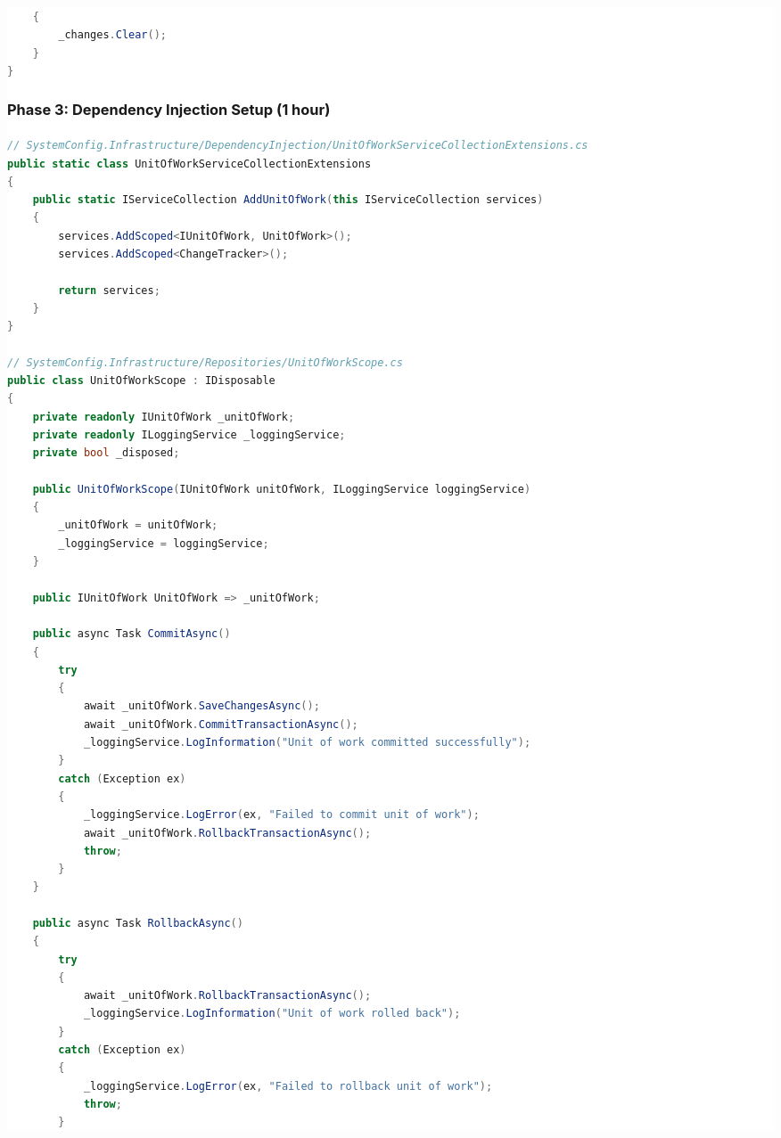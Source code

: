 ```csharp
    {
        _changes.Clear();
    }
}
```

### Phase 3: Dependency Injection Setup (1 hour)
```csharp
// SystemConfig.Infrastructure/DependencyInjection/UnitOfWorkServiceCollectionExtensions.cs
public static class UnitOfWorkServiceCollectionExtensions
{
    public static IServiceCollection AddUnitOfWork(this IServiceCollection services)
    {
        services.AddScoped<IUnitOfWork, UnitOfWork>();
        services.AddScoped<ChangeTracker>();
        
        return services;
    }
}

// SystemConfig.Infrastructure/Repositories/UnitOfWorkScope.cs
public class UnitOfWorkScope : IDisposable
{
    private readonly IUnitOfWork _unitOfWork;
    private readonly ILoggingService _loggingService;
    private bool _disposed;
    
    public UnitOfWorkScope(IUnitOfWork unitOfWork, ILoggingService loggingService)
    {
        _unitOfWork = unitOfWork;
        _loggingService = loggingService;
    }
    
    public IUnitOfWork UnitOfWork => _unitOfWork;
    
    public async Task CommitAsync()
    {
        try
        {
            await _unitOfWork.SaveChangesAsync();
            await _unitOfWork.CommitTransactionAsync();
            _loggingService.LogInformation("Unit of work committed successfully");
        }
        catch (Exception ex)
        {
            _loggingService.LogError(ex, "Failed to commit unit of work");
            await _unitOfWork.RollbackTransactionAsync();
            throw;
        }
    }
    
    public async Task RollbackAsync()
    {
        try
        {
            await _unitOfWork.RollbackTransactionAsync();
            _loggingService.LogInformation("Unit of work rolled back");
        }
        catch (Exception ex)
        {
            _loggingService.LogError(ex, "Failed to rollback unit of work");
            throw;
        }
```